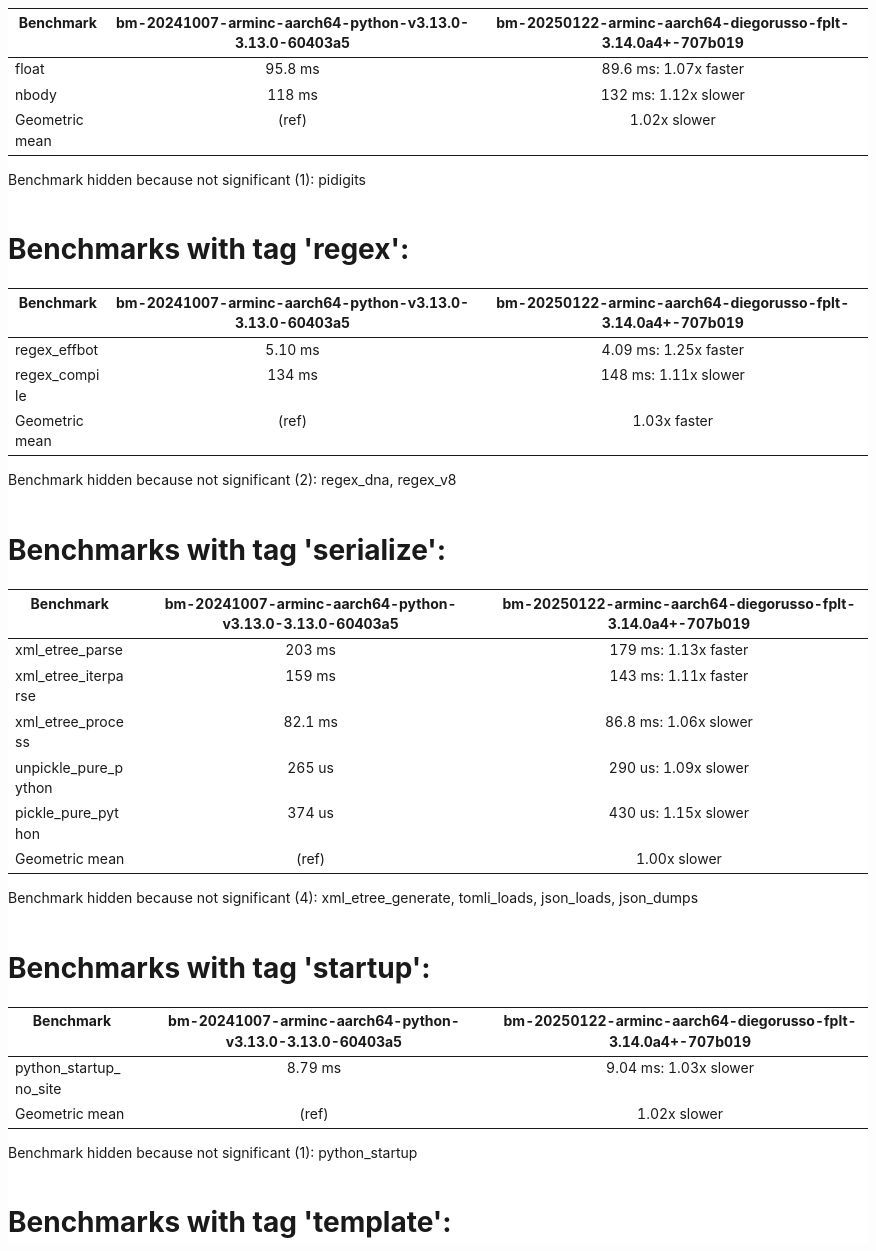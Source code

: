 | Benchmark      | bm-20241007-arminc-aarch64-python-v3.13.0-3.13.0-60403a5 | bm-20250122-arminc-aarch64-diegorusso-fplt-3.14.0a4+-707b019 |
|----------------|:--------------------------------------------------------:|:------------------------------------------------------------:|
| float          | 95.8 ms                                                  | 89.6 ms: 1.07x faster                                        |
| nbody          | 118 ms                                                   | 132 ms: 1.12x slower                                         |
| Geometric mean | (ref)                                                    | 1.02x slower                                                 |

Benchmark hidden because not significant (1): pidigits

Benchmarks with tag 'regex':
============================

| Benchmark      | bm-20241007-arminc-aarch64-python-v3.13.0-3.13.0-60403a5 | bm-20250122-arminc-aarch64-diegorusso-fplt-3.14.0a4+-707b019 |
|----------------|:--------------------------------------------------------:|:------------------------------------------------------------:|
| regex_effbot   | 5.10 ms                                                  | 4.09 ms: 1.25x faster                                        |
| regex_compile  | 134 ms                                                   | 148 ms: 1.11x slower                                         |
| Geometric mean | (ref)                                                    | 1.03x faster                                                 |

Benchmark hidden because not significant (2): regex_dna, regex_v8

Benchmarks with tag 'serialize':
================================

| Benchmark            | bm-20241007-arminc-aarch64-python-v3.13.0-3.13.0-60403a5 | bm-20250122-arminc-aarch64-diegorusso-fplt-3.14.0a4+-707b019 |
|----------------------|:--------------------------------------------------------:|:------------------------------------------------------------:|
| xml_etree_parse      | 203 ms                                                   | 179 ms: 1.13x faster                                         |
| xml_etree_iterparse  | 159 ms                                                   | 143 ms: 1.11x faster                                         |
| xml_etree_process    | 82.1 ms                                                  | 86.8 ms: 1.06x slower                                        |
| unpickle_pure_python | 265 us                                                   | 290 us: 1.09x slower                                         |
| pickle_pure_python   | 374 us                                                   | 430 us: 1.15x slower                                         |
| Geometric mean       | (ref)                                                    | 1.00x slower                                                 |

Benchmark hidden because not significant (4): xml_etree_generate, tomli_loads, json_loads, json_dumps

Benchmarks with tag 'startup':
==============================

| Benchmark              | bm-20241007-arminc-aarch64-python-v3.13.0-3.13.0-60403a5 | bm-20250122-arminc-aarch64-diegorusso-fplt-3.14.0a4+-707b019 |
|------------------------|:--------------------------------------------------------:|:------------------------------------------------------------:|
| python_startup_no_site | 8.79 ms                                                  | 9.04 ms: 1.03x slower                                        |
| Geometric mean         | (ref)                                                    | 1.02x slower                                                 |

Benchmark hidden because not significant (1): python_startup

Benchmarks with tag 'template':
===============================
